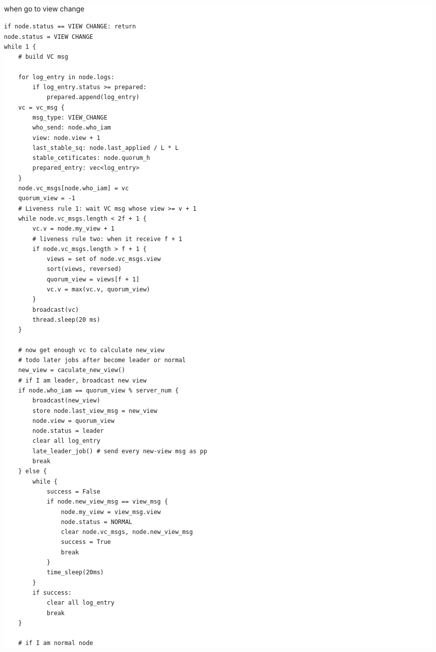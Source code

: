 when go to view change
```python3
if node.status == VIEW CHANGE: return
node.status = VIEW CHANGE
while 1 {
    # build VC msg

    for log_entry in node.logs:
        if log_entry.status >= prepared:
            prepared.append(log_entry)
    vc = vc_msg {
        msg_type: VIEW_CHANGE
        who_send: node.who_iam
        view: node.view + 1
        last_stable_sq: node.last_applied / L * L
        stable_cetificates: node.quorum_h
        prepared_entry: vec<log_entry>
    }
    node.vc_msgs[node.who_iam] = vc
    quorum_view = -1
    # Liveness rule 1: wait VC msg whose view >= v + 1
    while node.vc_msgs.length < 2f + 1 {
        vc.v = node.my_view + 1
        # liveness rule two: when it receive f + 1
        if node.vc_msgs.length > f + 1 {
            views = set of node.vc_msgs.view
            sort(views, reversed)
            quorum_view = views[f + 1]
            vc.v = max(vc.v, quorum_view)
        }
        broadcast(vc)
        thread.sleep(20 ms)
    }

    # now get enough vc to calculate new_view
    # todo later jobs after become leader or normal
    new_view = caculate_new_view()
    # if I am leader, broadcast new view
    if node.who_iam == quorum_view % server_num {
        broadcast(new_view)
        store node.last_view_msg = new_view
        node.view = quorum_view
        node.status = leader
        clear all log_entry
        late_leader_job() # send every new-view msg as pp
        break
    } else {
        while {
            success = False
            if node.new_view_msg == view_msg {
                node.my_view = view_msg.view
                node.status = NORMAL
                clear node.vc_msgs, node.new_view_msg
                success = True
                break
            }
            time_sleep(20ms)
        }
        if success:
            clear all log_entry
            break
    }
    
    # if I am normal node
```